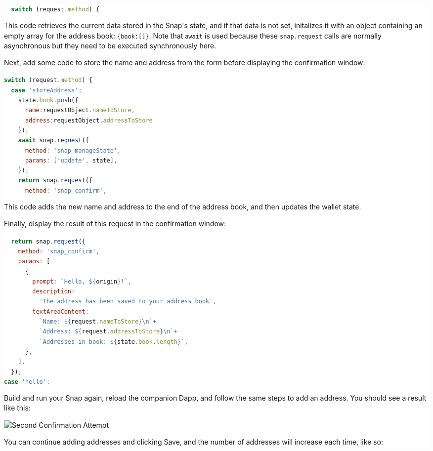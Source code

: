 ```Javascript
  switch (request.method) {
```

This code retrieves the current data stored in the Snap's state, and if that data is not set, initalizes it with an object containing an empty array for the address book: `{book:[]}`. Note that `await` is used because these `snap.request` calls are normally asynchronous but they need to be executed synchronously here. 

Next, add some code to store the name and address from the form before displaying the confirmation window: 

```Javascript
switch (request.method) {
  case 'storeAddress': 
    state.book.push({
      name:requestObject.nameToStore,
      address:requestObject.addressToStore
    });
    await snap.request({
      method: 'snap_manageState', 
      params: ['update', state], 
    }); 
    return snap.request({
      method: 'snap_confirm', 
```

This code adds the new name and address to the end of the address book, and then updates the wallet state. 

Finally, display the result of this request in the confirmation window: 

```Javascript
  return snap.request({
    method: 'snap_confirm', 
    params: [
      {
        prompt: `Hello, ${origin}!`, 
        description: 
          'The address has been saved to your address book',
        textAreaContent: 
          `Name: ${request.nameToStore}\n`+
          `Address: ${request.addressToStore}\n`+
          `Addresses in book: ${state.book.length}`,  
      }, 
    ], 
  }); 
case 'hello':
```

Build and run your Snap again, reload the companion Dapp, and follow the same steps to add an address. You should see a result like this: 

<img src="tutorial-assets/tutorial-second-confirm.png" width="692" height="406" alt="Second Confirmation Attempt">

You can continue adding addresses and clicking Save, and the number of addresses will increase each time, like so: 
